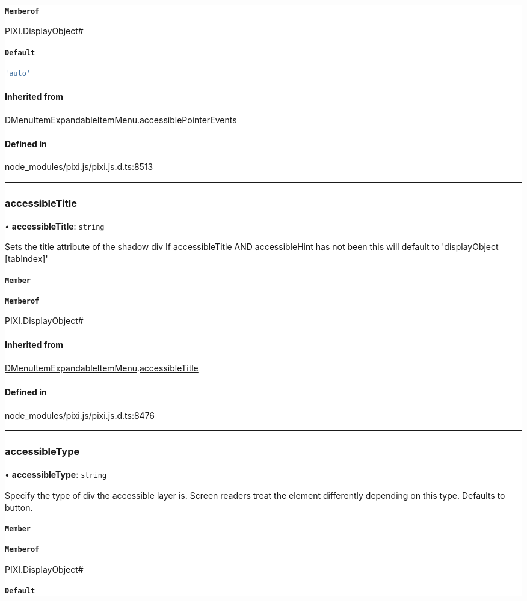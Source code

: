 **`Memberof`**

PIXI.DisplayObject#

**`Default`**

```ts
'auto'
```

#### Inherited from

[DMenuItemExpandableItemMenu](DMenuItemExpandableItemMenu.md).[accessiblePointerEvents](DMenuItemExpandableItemMenu.md#accessiblepointerevents)

#### Defined in

node_modules/pixi.js/pixi.js.d.ts:8513

___

### accessibleTitle

• **accessibleTitle**: `string`

Sets the title attribute of the shadow div
If accessibleTitle AND accessibleHint has not been this will default to 'displayObject [tabIndex]'

**`Member`**

**`Memberof`**

PIXI.DisplayObject#

#### Inherited from

[DMenuItemExpandableItemMenu](DMenuItemExpandableItemMenu.md).[accessibleTitle](DMenuItemExpandableItemMenu.md#accessibletitle)

#### Defined in

node_modules/pixi.js/pixi.js.d.ts:8476

___

### accessibleType

• **accessibleType**: `string`

Specify the type of div the accessible layer is. Screen readers treat the element differently
depending on this type. Defaults to button.

**`Member`**

**`Memberof`**

PIXI.DisplayObject#

**`Default`**
